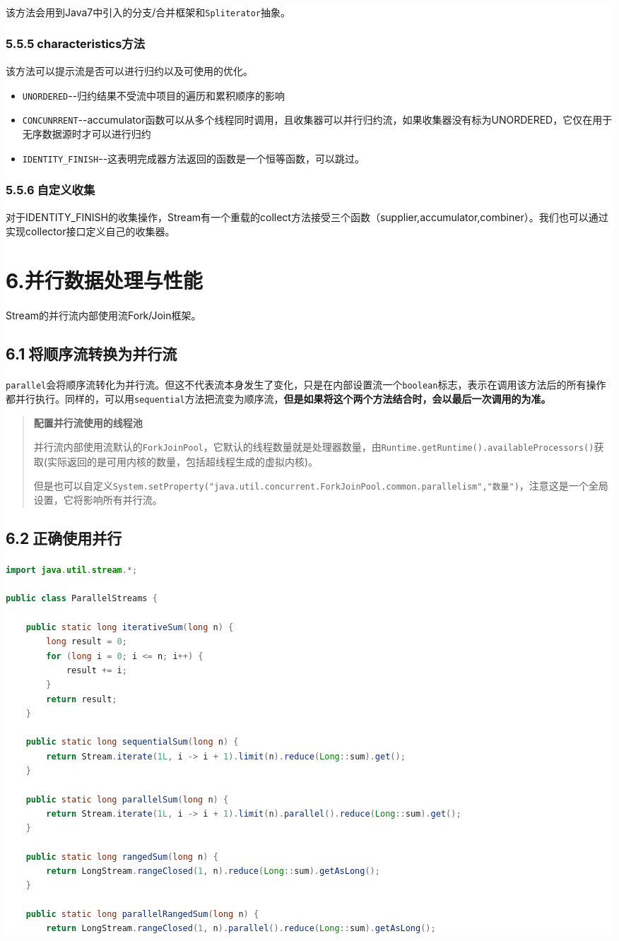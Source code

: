 该方法会用到Java7中引入的分支/合并框架和`Spliterator`抽象。

### 5.5.5 characteristics方法

该方法可以提示流是否可以进行归约以及可使用的优化。

- `UNORDERED`--归约结果不受流中项目的遍历和累积顺序的影响

- `CONCUNRRENT`--accumulator函数可以从多个线程同时调用，且收集器可以并行归约流，如果收集器没有标为UNORDERED，它仅在用于无序数据源时才可以进行归约
- `IDENTITY_FINISH`--这表明完成器方法返回的函数是一个恒等函数，可以跳过。

### 5.5.6 自定义收集

对于IDENTITY_FINISH的收集操作，Stream有一个重载的collect方法接受三个函数（supplier,accumulator,combiner）。我们也可以通过实现collector接口定义自己的收集器。

# 6.并行数据处理与性能

Stream的并行流内部使用流Fork/Join框架。

## 6.1 将顺序流转换为并行流

`parallel`会将顺序流转化为并行流。但这不代表流本身发生了变化，只是在内部设置流一个`boolean`标志，表示在调用该方法后的所有操作都并行执行。同样的，可以用`sequential`方法把流变为顺序流，**但是如果将这个两个方法结合时，会以最后一次调用的为准。**

> **配置并行流使用的线程池**
>
> 并行流内部使用流默认的`ForkJoinPool`，它默认的线程数量就是处理器数量，由`Runtime.getRuntime().availableProcessors()`获取(实际返回的是可用内核的数量，包括超线程生成的虚拟内核)。
>
> 但是也可以自定义`System.setProperty("java.util.concurrent.ForkJoinPool.common.parallelism","数量")`，注意这是一个全局设置，它将影响所有并行流。
>
> 

## 6.2 正确使用并行

```java
import java.util.stream.*;

public class ParallelStreams {

    public static long iterativeSum(long n) {
        long result = 0;
        for (long i = 0; i <= n; i++) {
            result += i;
        }
        return result;
    }

    public static long sequentialSum(long n) {
        return Stream.iterate(1L, i -> i + 1).limit(n).reduce(Long::sum).get();
    }

    public static long parallelSum(long n) {
        return Stream.iterate(1L, i -> i + 1).limit(n).parallel().reduce(Long::sum).get();
    }

    public static long rangedSum(long n) {
        return LongStream.rangeClosed(1, n).reduce(Long::sum).getAsLong();
    }

    public static long parallelRangedSum(long n) {
        return LongStream.rangeClosed(1, n).parallel().reduce(Long::sum).getAsLong();
```